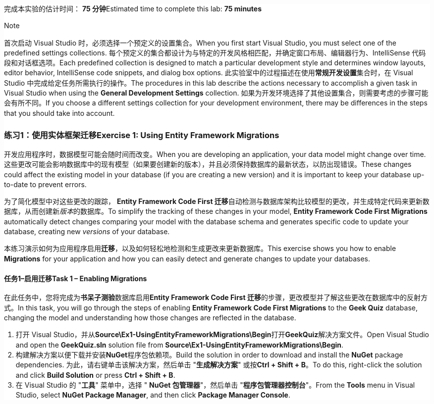 <span data-ttu-id="9b3b3-163">完成本实验的估计时间： **75 分钟**</span><span class="sxs-lookup"><span data-stu-id="9b3b3-163">Estimated time to complete this lab: **75 minutes**</span></span>

> [!NOTE]
> <span data-ttu-id="9b3b3-164">首次启动 Visual Studio 时，必须选择一个预定义的设置集合。</span><span class="sxs-lookup"><span data-stu-id="9b3b3-164">When you first start Visual Studio, you must select one of the predefined settings collections.</span></span> <span data-ttu-id="9b3b3-165">每个预定义的集合都设计为与特定的开发风格相匹配，并确定窗口布局、编辑器行为、IntelliSense 代码段和对话框选项。</span><span class="sxs-lookup"><span data-stu-id="9b3b3-165">Each predefined collection is designed to match a particular development style and determines window layouts, editor behavior, IntelliSense code snippets, and dialog box options.</span></span> <span data-ttu-id="9b3b3-166">此实验室中的过程描述在使用**常规开发设置**集合时，在 Visual Studio 中完成给定任务所需执行的操作。</span><span class="sxs-lookup"><span data-stu-id="9b3b3-166">The procedures in this lab describe the actions necessary to accomplish a given task in Visual Studio when using the **General Development Settings** collection.</span></span> <span data-ttu-id="9b3b3-167">如果为开发环境选择了其他设置集合，则需要考虑的步骤可能会有所不同。</span><span class="sxs-lookup"><span data-stu-id="9b3b3-167">If you choose a different settings collection for your development environment, there may be differences in the steps that you should take into account.</span></span>

<a id="Exercise1"></a>
### <a name="exercise-1-using-entity-framework-migrations"></a><span data-ttu-id="9b3b3-168">练习1：使用实体框架迁移</span><span class="sxs-lookup"><span data-stu-id="9b3b3-168">Exercise 1: Using Entity Framework Migrations</span></span>

<span data-ttu-id="9b3b3-169">开发应用程序时，数据模型可能会随时间而改变。</span><span class="sxs-lookup"><span data-stu-id="9b3b3-169">When you are developing an application, your data model might change over time.</span></span> <span data-ttu-id="9b3b3-170">这些更改可能会影响数据库中的现有模型（如果要创建新的版本），并且必须保持数据库的最新状态，以防出现错误。</span><span class="sxs-lookup"><span data-stu-id="9b3b3-170">These changes could affect the existing model in your database (if you are creating a new version) and it is important to keep your database up-to-date to prevent errors.</span></span>

<span data-ttu-id="9b3b3-171">为了简化模型中对这些更改的跟踪， **Entity Framework Code First 迁移**自动检测与数据库架构比较模型的更改，并生成特定代码来更新数据库，从而创建新*版本*的数据库。</span><span class="sxs-lookup"><span data-stu-id="9b3b3-171">To simplify the tracking of these changes in your model, **Entity Framework Code First Migrations** automatically detect changes comparing your model with the database schema and generates specific code to update your database, creating new *versions* of your database.</span></span>

<span data-ttu-id="9b3b3-172">本练习演示如何为应用程序启用**迁移**，以及如何轻松地检测和生成更改来更新数据库。</span><span class="sxs-lookup"><span data-stu-id="9b3b3-172">This exercise shows you how to enable **Migrations** for your application and how you can easily detect and generate changes to update your databases.</span></span>

<a id="Ex1Task1"></a>
#### <a name="task-1--enabling-migrations"></a><span data-ttu-id="9b3b3-173">任务1–启用迁移</span><span class="sxs-lookup"><span data-stu-id="9b3b3-173">Task 1 – Enabling Migrations</span></span>

<span data-ttu-id="9b3b3-174">在此任务中，您将完成为**书呆子测验**数据库启用**Entity Framework Code First 迁移**的步骤，更改模型并了解这些更改在数据库中的反射方式。</span><span class="sxs-lookup"><span data-stu-id="9b3b3-174">In this task, you will go through the steps of enabling **Entity Framework Code First Migrations** to the **Geek Quiz** database, changing the model and understanding how those changes are reflected in the database.</span></span>

1. <span data-ttu-id="9b3b3-175">打开 Visual Studio，并从**Source\Ex1-UsingEntityFrameworkMigrations\Begin**打开**GeekQuiz**解决方案文件。</span><span class="sxs-lookup"><span data-stu-id="9b3b3-175">Open Visual Studio and open the **GeekQuiz.sln** solution file from **Source\Ex1-UsingEntityFrameworkMigrations\Begin**.</span></span>
2. <span data-ttu-id="9b3b3-176">构建解决方案以便下载并安装**NuGet**程序包依赖项。</span><span class="sxs-lookup"><span data-stu-id="9b3b3-176">Build the solution in order to download and install the **NuGet** package dependencies.</span></span> <span data-ttu-id="9b3b3-177">为此，请右键单击该解决方案，然后单击 "**生成解决方案**" 或按**Ctrl + Shift + B**。</span><span class="sxs-lookup"><span data-stu-id="9b3b3-177">To do this, right-click the solution and click **Build Solution** or press **Ctrl + Shift + B**.</span></span>
3. <span data-ttu-id="9b3b3-178">在 Visual Studio 的 "**工具**" 菜单中，选择 " **NuGet 包管理器**"，然后单击 "**程序包管理器控制台**"。</span><span class="sxs-lookup"><span data-stu-id="9b3b3-178">From the **Tools** menu in Visual Studio, select **NuGet Package Manager**, and then click **Package Manager Console**.</span></span>